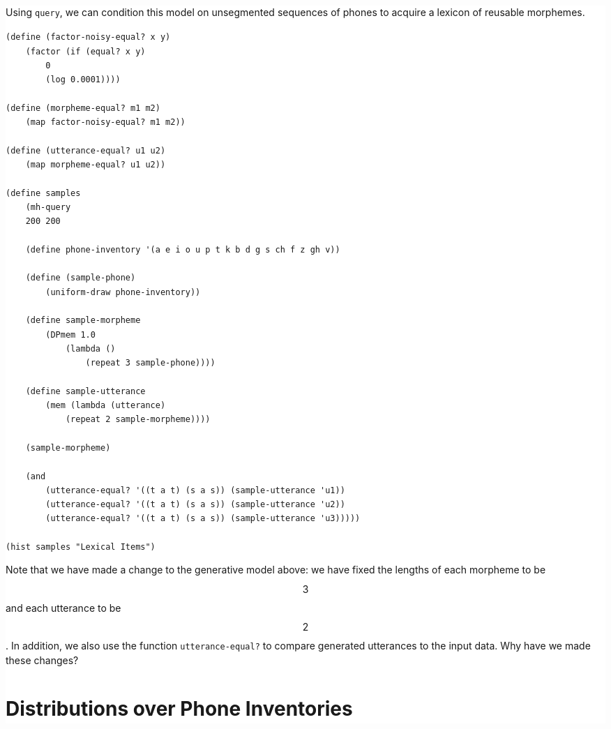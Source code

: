 Using `query`, we can condition this model on unsegmented sequences of
phones to acquire a lexicon of reusable morphemes.


~~~
(define (factor-noisy-equal? x y)
	(factor (if (equal? x y)
		0
		(log 0.0001))))

(define (morpheme-equal? m1 m2)
	(map factor-noisy-equal? m1 m2))

(define (utterance-equal? u1 u2)
	(map morpheme-equal? u1 u2))

(define samples
	(mh-query
	200 200
	
	(define phone-inventory '(a e i o u p t k b d g s ch f z gh v))

	(define (sample-phone)
		(uniform-draw phone-inventory))

	(define sample-morpheme
		(DPmem 1.0
			(lambda ()
				(repeat 3 sample-phone))))

	(define sample-utterance
		(mem (lambda (utterance)
			(repeat 2 sample-morpheme))))

	(sample-morpheme)

	(and
		(utterance-equal? '((t a t) (s a s)) (sample-utterance 'u1))
		(utterance-equal? '((t a t) (s a s)) (sample-utterance 'u2))
		(utterance-equal? '((t a t) (s a s)) (sample-utterance 'u3)))))

(hist samples "Lexical Items")

~~~

Note that we have made a change to the generative model above: we have
fixed the lengths of each morpheme to be $$3$$ and each utterance to
be $$2$$. In addition, we also use the function `utterance-equal?` to
compare generated utterances to the input data. Why have we made these
changes?

#  Distributions over Phone Inventories
